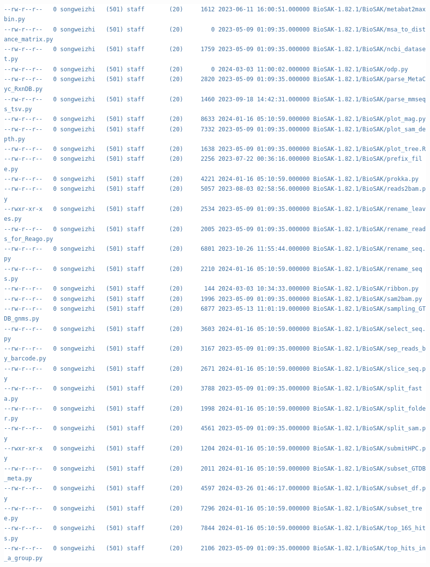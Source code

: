 ```diff
--rw-r--r--   0 songweizhi   (501) staff       (20)     1612 2023-06-11 16:00:51.000000 BioSAK-1.82.1/BioSAK/metabat2maxbin.py
--rw-r--r--   0 songweizhi   (501) staff       (20)        0 2023-05-09 01:09:35.000000 BioSAK-1.82.1/BioSAK/msa_to_distance_matrix.py
--rw-r--r--   0 songweizhi   (501) staff       (20)     1759 2023-05-09 01:09:35.000000 BioSAK-1.82.1/BioSAK/ncbi_dataset.py
--rw-r--r--   0 songweizhi   (501) staff       (20)        0 2024-03-03 11:00:02.000000 BioSAK-1.82.1/BioSAK/odp.py
--rw-r--r--   0 songweizhi   (501) staff       (20)     2820 2023-05-09 01:09:35.000000 BioSAK-1.82.1/BioSAK/parse_MetaCyc_RxnDB.py
--rw-r--r--   0 songweizhi   (501) staff       (20)     1460 2023-09-18 14:42:31.000000 BioSAK-1.82.1/BioSAK/parse_mmseqs_tsv.py
--rw-r--r--   0 songweizhi   (501) staff       (20)     8633 2024-01-16 05:10:59.000000 BioSAK-1.82.1/BioSAK/plot_mag.py
--rw-r--r--   0 songweizhi   (501) staff       (20)     7332 2023-05-09 01:09:35.000000 BioSAK-1.82.1/BioSAK/plot_sam_depth.py
--rw-r--r--   0 songweizhi   (501) staff       (20)     1638 2023-05-09 01:09:35.000000 BioSAK-1.82.1/BioSAK/plot_tree.R
--rw-r--r--   0 songweizhi   (501) staff       (20)     2256 2023-07-22 00:36:16.000000 BioSAK-1.82.1/BioSAK/prefix_file.py
--rw-r--r--   0 songweizhi   (501) staff       (20)     4221 2024-01-16 05:10:59.000000 BioSAK-1.82.1/BioSAK/prokka.py
--rw-r--r--   0 songweizhi   (501) staff       (20)     5057 2023-08-03 02:58:56.000000 BioSAK-1.82.1/BioSAK/reads2bam.py
--rwxr-xr-x   0 songweizhi   (501) staff       (20)     2534 2023-05-09 01:09:35.000000 BioSAK-1.82.1/BioSAK/rename_leaves.py
--rw-r--r--   0 songweizhi   (501) staff       (20)     2005 2023-05-09 01:09:35.000000 BioSAK-1.82.1/BioSAK/rename_reads_for_Reago.py
--rw-r--r--   0 songweizhi   (501) staff       (20)     6801 2023-10-26 11:55:44.000000 BioSAK-1.82.1/BioSAK/rename_seq.py
--rw-r--r--   0 songweizhi   (501) staff       (20)     2210 2024-01-16 05:10:59.000000 BioSAK-1.82.1/BioSAK/rename_seqs.py
--rw-r--r--   0 songweizhi   (501) staff       (20)      144 2024-03-03 10:34:33.000000 BioSAK-1.82.1/BioSAK/ribbon.py
--rw-r--r--   0 songweizhi   (501) staff       (20)     1996 2023-05-09 01:09:35.000000 BioSAK-1.82.1/BioSAK/sam2bam.py
--rw-r--r--   0 songweizhi   (501) staff       (20)     6877 2023-05-13 11:01:19.000000 BioSAK-1.82.1/BioSAK/sampling_GTDB_gnms.py
--rw-r--r--   0 songweizhi   (501) staff       (20)     3603 2024-01-16 05:10:59.000000 BioSAK-1.82.1/BioSAK/select_seq.py
--rw-r--r--   0 songweizhi   (501) staff       (20)     3167 2023-05-09 01:09:35.000000 BioSAK-1.82.1/BioSAK/sep_reads_by_barcode.py
--rw-r--r--   0 songweizhi   (501) staff       (20)     2671 2024-01-16 05:10:59.000000 BioSAK-1.82.1/BioSAK/slice_seq.py
--rw-r--r--   0 songweizhi   (501) staff       (20)     3788 2023-05-09 01:09:35.000000 BioSAK-1.82.1/BioSAK/split_fasta.py
--rw-r--r--   0 songweizhi   (501) staff       (20)     1998 2024-01-16 05:10:59.000000 BioSAK-1.82.1/BioSAK/split_folder.py
--rw-r--r--   0 songweizhi   (501) staff       (20)     4561 2023-05-09 01:09:35.000000 BioSAK-1.82.1/BioSAK/split_sam.py
--rwxr-xr-x   0 songweizhi   (501) staff       (20)     1204 2024-01-16 05:10:59.000000 BioSAK-1.82.1/BioSAK/submitHPC.py
--rw-r--r--   0 songweizhi   (501) staff       (20)     2011 2024-01-16 05:10:59.000000 BioSAK-1.82.1/BioSAK/subset_GTDB_meta.py
--rw-r--r--   0 songweizhi   (501) staff       (20)     4597 2024-03-26 01:46:17.000000 BioSAK-1.82.1/BioSAK/subset_df.py
--rw-r--r--   0 songweizhi   (501) staff       (20)     7296 2024-01-16 05:10:59.000000 BioSAK-1.82.1/BioSAK/subset_tree.py
--rw-r--r--   0 songweizhi   (501) staff       (20)     7844 2024-01-16 05:10:59.000000 BioSAK-1.82.1/BioSAK/top_16S_hits.py
--rw-r--r--   0 songweizhi   (501) staff       (20)     2106 2023-05-09 01:09:35.000000 BioSAK-1.82.1/BioSAK/top_hits_in_a_group.py
```